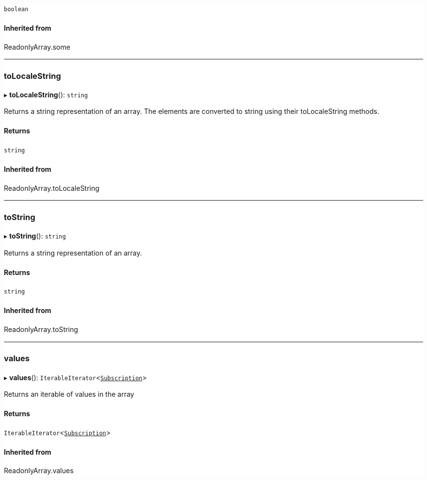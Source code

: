 `boolean`

#### Inherited from

ReadonlyArray.some

___

### toLocaleString

▸ **toLocaleString**(): `string`

Returns a string representation of an array. The elements are converted to string using their toLocaleString methods.

#### Returns

`string`

#### Inherited from

ReadonlyArray.toLocaleString

___

### toString

▸ **toString**(): `string`

Returns a string representation of an array.

#### Returns

`string`

#### Inherited from

ReadonlyArray.toString

___

### values

▸ **values**(): `IterableIterator`<[`Subscription`](../classes/Realm.App.Sync.Subscription)\>

Returns an iterable of values in the array

#### Returns

`IterableIterator`<[`Subscription`](../classes/Realm.App.Sync.Subscription)\>

#### Inherited from

ReadonlyArray.values

